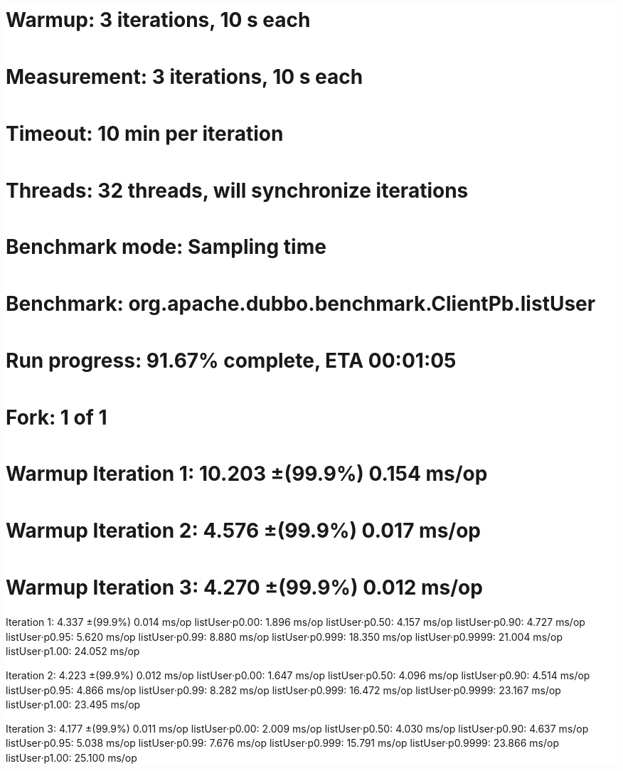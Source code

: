 # Warmup: 3 iterations, 10 s each
# Measurement: 3 iterations, 10 s each
# Timeout: 10 min per iteration
# Threads: 32 threads, will synchronize iterations
# Benchmark mode: Sampling time
# Benchmark: org.apache.dubbo.benchmark.ClientPb.listUser

# Run progress: 91.67% complete, ETA 00:01:05
# Fork: 1 of 1
# Warmup Iteration   1: 10.203 ±(99.9%) 0.154 ms/op
# Warmup Iteration   2: 4.576 ±(99.9%) 0.017 ms/op
# Warmup Iteration   3: 4.270 ±(99.9%) 0.012 ms/op
Iteration   1: 4.337 ±(99.9%) 0.014 ms/op
                 listUser·p0.00:   1.896 ms/op
                 listUser·p0.50:   4.157 ms/op
                 listUser·p0.90:   4.727 ms/op
                 listUser·p0.95:   5.620 ms/op
                 listUser·p0.99:   8.880 ms/op
                 listUser·p0.999:  18.350 ms/op
                 listUser·p0.9999: 21.004 ms/op
                 listUser·p1.00:   24.052 ms/op

Iteration   2: 4.223 ±(99.9%) 0.012 ms/op
                 listUser·p0.00:   1.647 ms/op
                 listUser·p0.50:   4.096 ms/op
                 listUser·p0.90:   4.514 ms/op
                 listUser·p0.95:   4.866 ms/op
                 listUser·p0.99:   8.282 ms/op
                 listUser·p0.999:  16.472 ms/op
                 listUser·p0.9999: 23.167 ms/op
                 listUser·p1.00:   23.495 ms/op

Iteration   3: 4.177 ±(99.9%) 0.011 ms/op
                 listUser·p0.00:   2.009 ms/op
                 listUser·p0.50:   4.030 ms/op
                 listUser·p0.90:   4.637 ms/op
                 listUser·p0.95:   5.038 ms/op
                 listUser·p0.99:   7.676 ms/op
                 listUser·p0.999:  15.791 ms/op
                 listUser·p0.9999: 23.866 ms/op
                 listUser·p1.00:   25.100 ms/op
